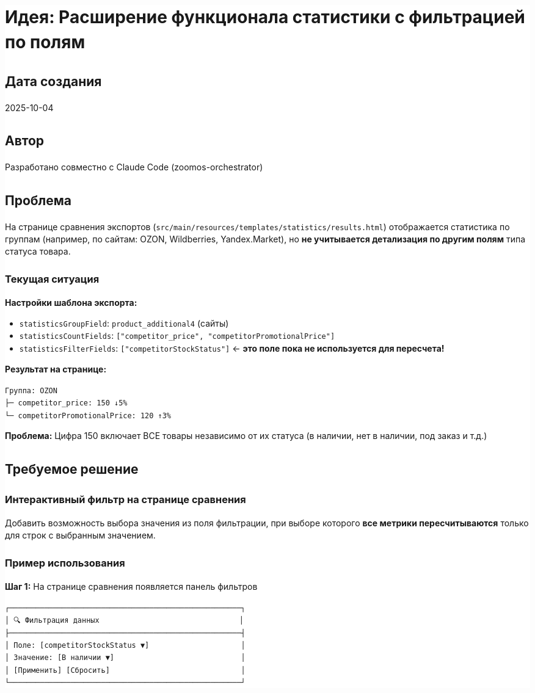 # Идея: Расширение функционала статистики с фильтрацией по полям

## Дата создания
2025-10-04

## Автор
Разработано совместно с Claude Code (zoomos-orchestrator)

## Проблема

На странице сравнения экспортов (`src/main/resources/templates/statistics/results.html`) отображается статистика по группам (например, по сайтам: OZON, Wildberries, Yandex.Market), но **не учитывается детализация по другим полям** типа статуса товара.

### Текущая ситуация

**Настройки шаблона экспорта:**
- `statisticsGroupField`: `product_additional4` (сайты)
- `statisticsCountFields`: `["competitor_price", "competitorPromotionalPrice"]`
- `statisticsFilterFields`: `["competitorStockStatus"]` ← **это поле пока не используется для пересчета!**

**Результат на странице:**
```
Группа: OZON
├─ competitor_price: 150 ↓5%
└─ competitorPromotionalPrice: 120 ↑3%
```

**Проблема:** Цифра 150 включает ВСЕ товары независимо от их статуса (в наличии, нет в наличии, под заказ и т.д.)

## Требуемое решение

### Интерактивный фильтр на странице сравнения

Добавить возможность выбора значения из поля фильтрации, при выборе которого **все метрики пересчитываются** только для строк с выбранным значением.

### Пример использования

**Шаг 1:** На странице сравнения появляется панель фильтров

```
┌─────────────────────────────────────────────────────┐
│ 🔍 Фильтрация данных                                │
├─────────────────────────────────────────────────────┤
│ Поле: [competitorStockStatus ▼]                     │
│ Значение: [В наличии ▼]                             │
│ [Применить] [Сбросить]                              │
└─────────────────────────────────────────────────────┘
```
